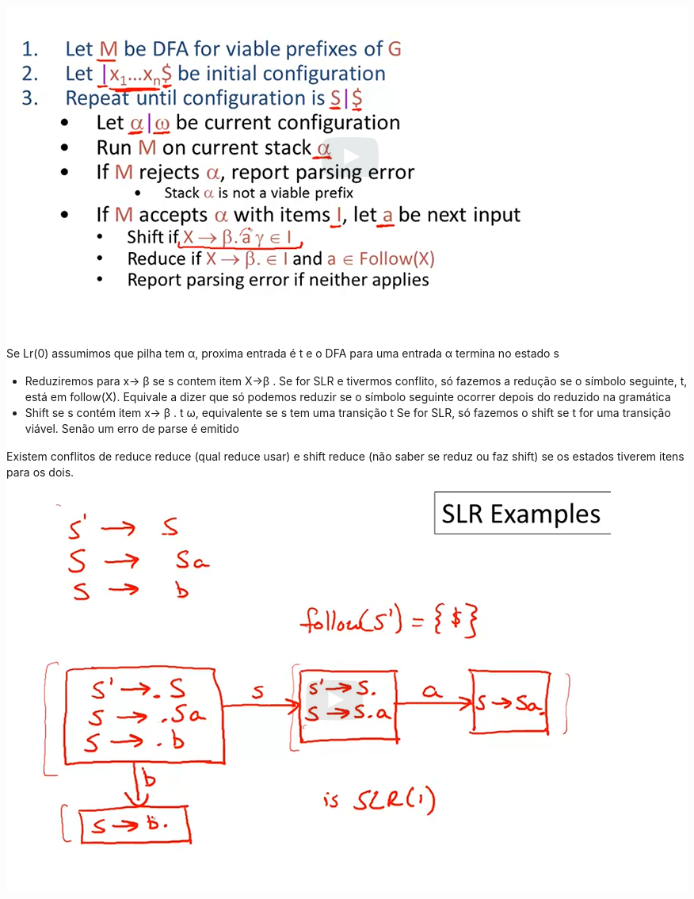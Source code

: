 ![Algoritmo de SLR](algoritmoSLR.png)

Se Lr(0) assumimos que pilha tem α, proxima entrada é t e o DFA para uma entrada α termina no estado s

* Reduziremos para x-> β se s contem item X->β .
   Se for SLR e tivermos conflito, só fazemos a redução se o símbolo seguinte, t, está em follow(X). Equivale a dizer que só podemos reduzir se o símbolo seguinte ocorrer depois do reduzido na gramática
* Shift se s contém item x-> β . t ω, equivalente se s tem uma transição t
   Se for SLR, só fazemos o shift se t for uma transição viável. Senão um erro de parse é emitido
  
Existem conflitos de reduce reduce (qual reduce usar) e shift reduce (não saber se reduz ou faz shift) se os estados tiverem itens para os dois.

![Exemplo de SLR](exemploSlr1.png)